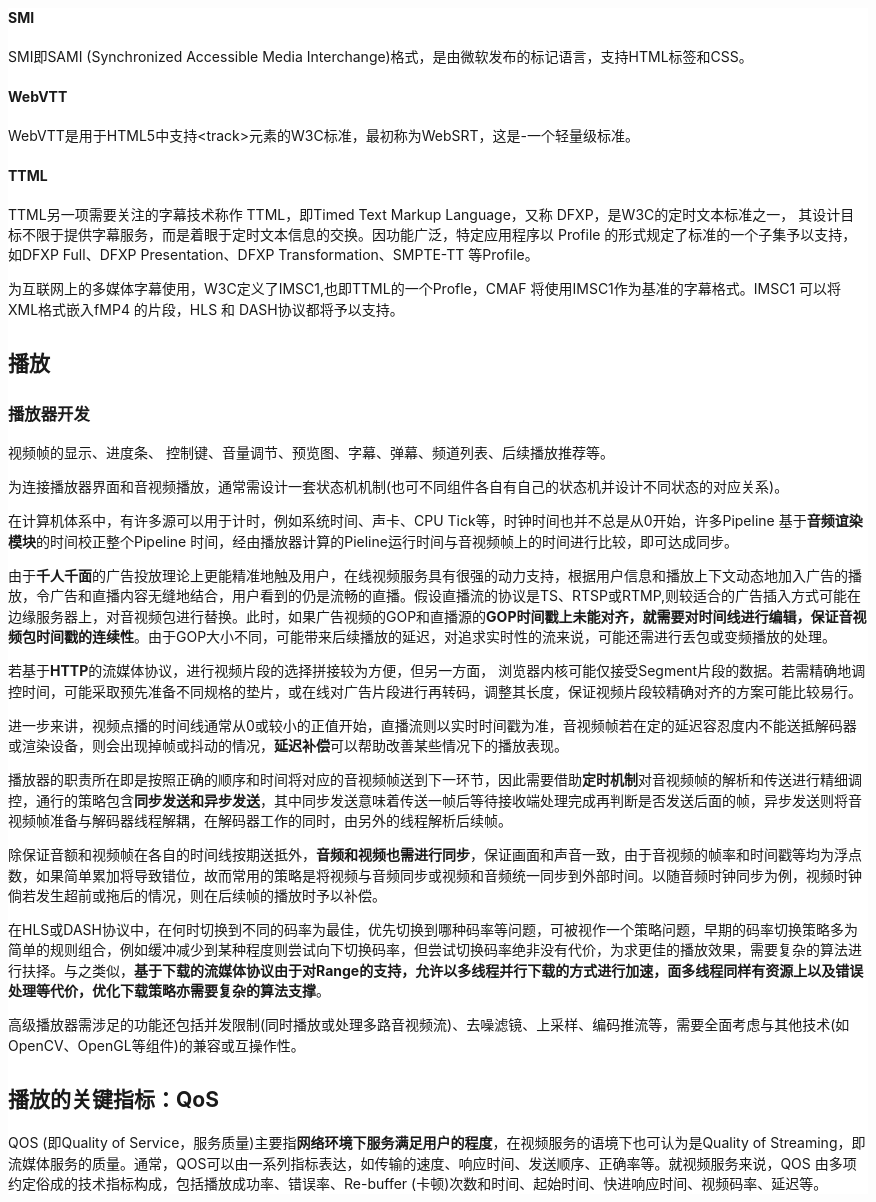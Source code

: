 #### SMI

SMI即SAMI (Synchronized Accessible Media Interchange)格式，是由微软发布的标记语言，支持HTML标签和CSS。

#### WebVTT

WebVTT是用于HTML5中支持\<track>元素的W3C标准，最初称为WebSRT，这是-一个轻量级标准。

#### TTML

TTML另一项需要关注的字幕技术称作 TTML，即Timed Text Markup Language，又称 DFXP，是W3C的定时文本标准之一， 其设计目标不限于提供字幕服务，而是着眼于定时文本信息的交换。因功能广泛，特定应用程序以 Profile 的形式规定了标准的一个子集予以支持，如DFXP Full、DFXP Presentation、DFXP Transformation、SMPTE-TT 等Profile。

​	为互联网上的多媒体字幕使用，W3C定义了IMSC1,也即TTML的一个Profle，CMAF 将使用IMSC1作为基准的字幕格式。IMSC1 可以将XML格式嵌入fMP4 的片段，HLS 和 DASH协议都将予以支持。

## 播放

### 播放器开发

视频帧的显示、进度条、 控制键、音量调节、预览图、字幕、弹幕、频道列表、后续播放推荐等。

为连接播放器界面和音视频播放，通常需设计一套状态机机制(也可不同组件各自有自己的状态机并设计不同状态的对应关系)。

在计算机体系中，有许多源可以用于计时，例如系统时间、声卡、CPU Tick等，时钟时间也并不总是从0开始，许多Pipeline 基于**音频谊染模块**的时间校正整个Pipeline 时间，经由播放器计算的Pieline运行时间与音视频帧上的时间进行比较，即可达成同步。

​	由于**千人千面**的广告投放理论上更能精准地触及用户，在线视频服务具有很强的动力支持，根据用户信息和播放上下文动态地加入广告的播放，令广告和直播内容无缝地结合，用户看到的仍是流畅的直播。假设直播流的协议是TS、RTSP或RTMP,则较适合的广告插入方式可能在边缘服务器上，对音视频包进行替换。此时，如果广告视频的GOP和直播源的**GOP时间戳上未能对齐，就需要对时间线进行编辑，保证音视频包时间戳的连续性**。由于GOP大小不同，可能带来后续播放的延迟，对追求实时性的流来说，可能还需进行丢包或变频播放的处理。

​	若基于**HTTP**的流媒体协议，进行视频片段的选择拼接较为方便，但另一方面， 浏览器内核可能仅接受Segment片段的数据。若需精确地调控时间，可能采取预先准备不同规格的垫片，或在线对广告片段进行再转码，调整其长度，保证视频片段较精确对齐的方案可能比较易行。

​	进一步来讲，视频点播的时间线通常从0或较小的正值开始，直播流则以实时时间戳为准，音视频帧若在定的延迟容忍度内不能送抵解码器或渲染设备，则会出现掉帧或抖动的情况，**延迟补偿**可以帮助改善某些情况下的播放表现。

​	播放器的职责所在即是按照正确的顺序和时间将对应的音视频帧送到下一环节，因此需要借助**定时机制**对音视频帧的解析和传送进行精细调控，通行的策略包含**同步发送和异步发送**，其中同步发送意味着传送一帧后等待接收端处理完成再判断是否发送后面的帧，异步发送则将音视频帧准备与解码器线程解耦，在解码器工作的同时，由另外的线程解析后续帧。

​	除保证音额和视频帧在各自的时间线按期送抵外，**音频和视频也需进行同步**，保证画面和声音一致，由于音视频的帧率和时间戳等均为浮点数，如果简单累加将导致错位，故而常用的策略是将视频与音频同步或视频和音频统一同步到外部时间。以随音频时钟同步为例，视频时钟倘若发生超前或拖后的情况，则在后续帧的播放时予以补偿。

​	在HLS或DASH协议中，在何时切换到不同的码率为最佳，优先切换到哪种码率等问题，可被视作一个策略问题，早期的码率切换策略多为简单的规则组合，例如缓冲减少到某种程度则尝试向下切换码率，但尝试切换码率绝非没有代价，为求更佳的播放效果，需要复杂的算法进行扶择。与之类似，**基于下载的流媒体协议由于对Range的支持，允许以多线程并行下载的方式进行加速，面多线程同样有资源上以及错误处理等代价，优化下载策略亦需要复杂的算法支撑**。

​	高级播放器需涉足的功能还包括并发限制(同时播放或处理多路音视频流)、去噪滤镜、上采样、编码推流等，需要全面考虑与其他技术(如OpenCV、OpenGL等组件)的兼容或互操作性。

## 播放的关键指标：QoS

QOS (即Quality of Service，服务质量)主要指**网络环境下服务满足用户的程度**，在视频服务的语境下也可认为是Quality of Streaming，即流媒体服务的质量。通常，QOS可以由一系列指标表达，如传输的速度、响应时间、发送顺序、正确率等。就视频服务来说，QOS 由多项约定俗成的技术指标构成，包括播放成功率、错误率、Re-buffer (卡顿)次数和时间、起始时间、快进响应时间、视频码率、延迟等。
